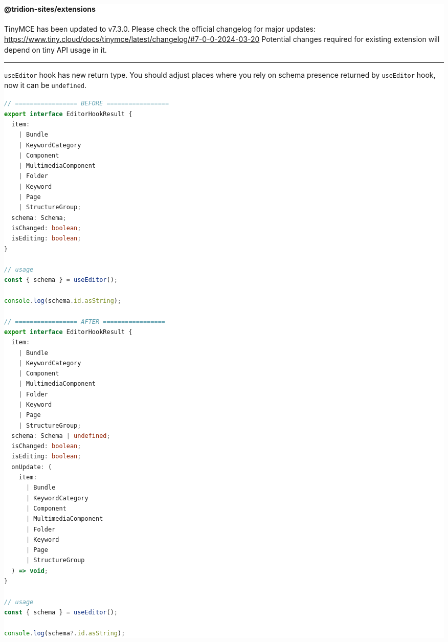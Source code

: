 #### @tridion-sites/extensions

TinyMCE has been updated to v7.3.0. Please check the official changelog for major updates: https://www.tiny.cloud/docs/tinymce/latest/changelog/#7-0-0-2024-03-20
Potential changes required for existing extension will depend on tiny API usage in it.

---

`useEditor` hook has new return type. You should adjust places where you rely on schema presence returned by `useEditor` hook, now it can be `undefined`.

```typescript
// ================= BEFORE =================
export interface EditorHookResult {
  item:
    | Bundle
    | KeywordCategory
    | Component
    | MultimediaComponent
    | Folder
    | Keyword
    | Page
    | StructureGroup;
  schema: Schema;
  isChanged: boolean;
  isEditing: boolean;
}

// usage
const { schema } = useEditor();

console.log(schema.id.asString);

// ================= AFTER =================
export interface EditorHookResult {
  item:
    | Bundle
    | KeywordCategory
    | Component
    | MultimediaComponent
    | Folder
    | Keyword
    | Page
    | StructureGroup;
  schema: Schema | undefined;
  isChanged: boolean;
  isEditing: boolean;
  onUpdate: (
    item:
      | Bundle
      | KeywordCategory
      | Component
      | MultimediaComponent
      | Folder
      | Keyword
      | Page
      | StructureGroup
  ) => void;
}

// usage
const { schema } = useEditor();

console.log(schema?.id.asString);
```
